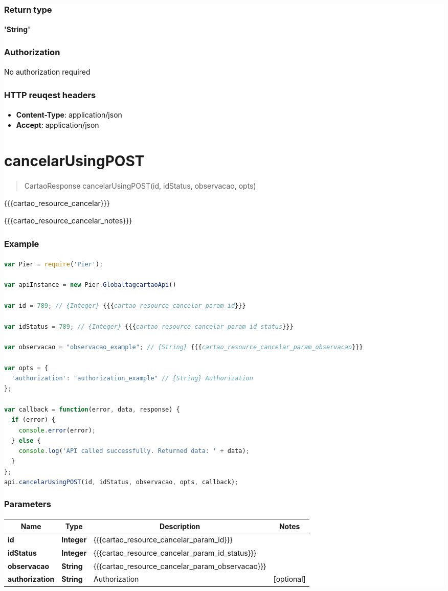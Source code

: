 ### Return type

**&#39;String&#39;**

### Authorization

No authorization required

### HTTP reuqest headers

 - **Content-Type**: application/json
 - **Accept**: application/json

<a name="cancelarUsingPOST"></a>
# **cancelarUsingPOST**
> CartaoResponse cancelarUsingPOST(id, idStatus, observacao, opts)

{{{cartao_resource_cancelar}}}

{{{cartao_resource_cancelar_notes}}}

### Example
```javascript
var Pier = require('Pier');

var apiInstance = new Pier.GlobaltagcartaoApi()

var id = 789; // {Integer} {{{cartao_resource_cancelar_param_id}}}

var idStatus = 789; // {Integer} {{{cartao_resource_cancelar_param_id_status}}}

var observacao = "observacao_example"; // {String} {{{cartao_resource_cancelar_param_observacao}}}

var opts = { 
  'authorization': "authorization_example" // {String} Authorization
};

var callback = function(error, data, response) {
  if (error) {
    console.error(error);
  } else {
    console.log('API called successfully. Returned data: ' + data);
  }
};
api.cancelarUsingPOST(id, idStatus, observacao, opts, callback);
```

### Parameters

Name | Type | Description  | Notes
------------- | ------------- | ------------- | -------------
 **id** | **Integer**| {{{cartao_resource_cancelar_param_id}}} | 
 **idStatus** | **Integer**| {{{cartao_resource_cancelar_param_id_status}}} | 
 **observacao** | **String**| {{{cartao_resource_cancelar_param_observacao}}} | 
 **authorization** | **String**| Authorization | [optional] 
